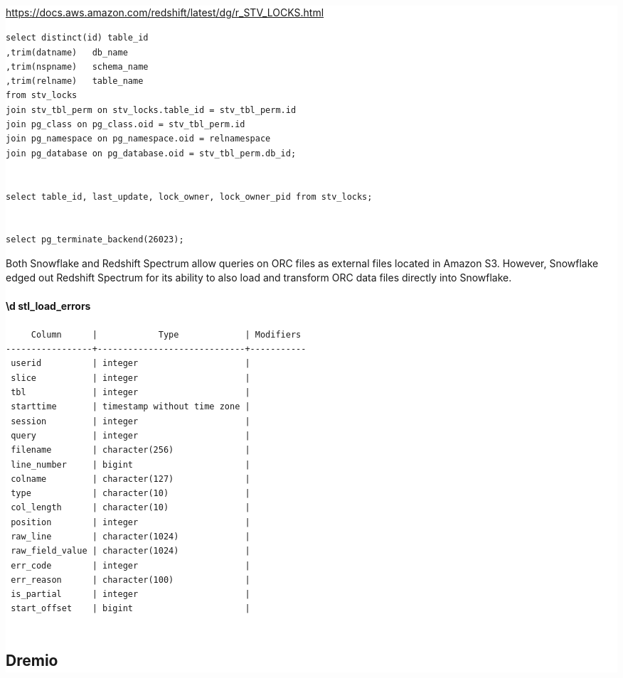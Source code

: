 https://docs.aws.amazon.com/redshift/latest/dg/r_STV_LOCKS.html

```
select distinct(id) table_id
,trim(datname)   db_name
,trim(nspname)   schema_name
,trim(relname)   table_name
from stv_locks
join stv_tbl_perm on stv_locks.table_id = stv_tbl_perm.id
join pg_class on pg_class.oid = stv_tbl_perm.id
join pg_namespace on pg_namespace.oid = relnamespace
join pg_database on pg_database.oid = stv_tbl_perm.db_id;


select table_id, last_update, lock_owner, lock_owner_pid from stv_locks;


select pg_terminate_backend(26023);
```



Both Snowflake and Redshift Spectrum allow queries on ORC files as external files located in Amazon S3. However, Snowflake edged out Redshift Spectrum for its ability to also load and transform ORC data files directly into Snowflake.


####   \d stl_load_errors

```
     Column      |            Type             | Modifiers
-----------------+-----------------------------+-----------
 userid          | integer                     |
 slice           | integer                     |
 tbl             | integer                     |
 starttime       | timestamp without time zone |
 session         | integer                     |
 query           | integer                     |
 filename        | character(256)              |
 line_number     | bigint                      |
 colname         | character(127)              |
 type            | character(10)               |
 col_length      | character(10)               |
 position        | integer                     |
 raw_line        | character(1024)             |
 raw_field_value | character(1024)             |
 err_code        | integer                     |
 err_reason      | character(100)              |
 is_partial      | integer                     |
 start_offset    | bigint                      |
 
 ```

## Dremio

